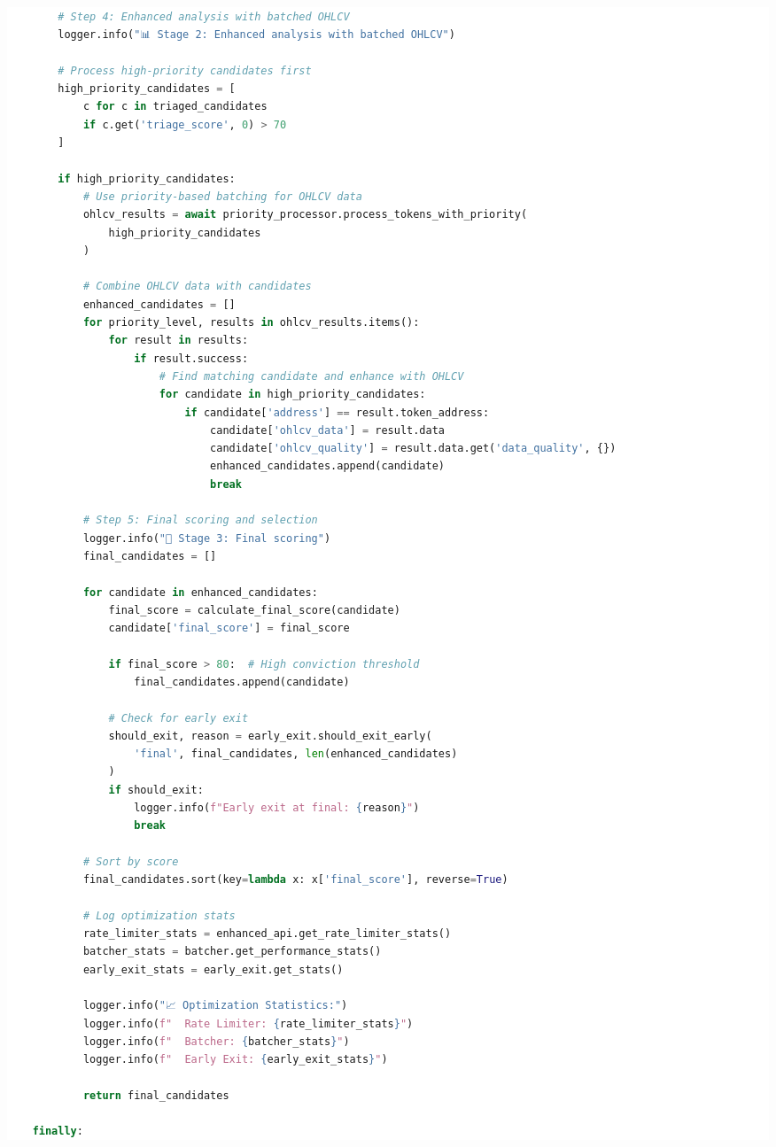 ```python
        # Step 4: Enhanced analysis with batched OHLCV
        logger.info("📊 Stage 2: Enhanced analysis with batched OHLCV")
        
        # Process high-priority candidates first
        high_priority_candidates = [
            c for c in triaged_candidates 
            if c.get('triage_score', 0) > 70
        ]
        
        if high_priority_candidates:
            # Use priority-based batching for OHLCV data
            ohlcv_results = await priority_processor.process_tokens_with_priority(
                high_priority_candidates
            )
            
            # Combine OHLCV data with candidates
            enhanced_candidates = []
            for priority_level, results in ohlcv_results.items():
                for result in results:
                    if result.success:
                        # Find matching candidate and enhance with OHLCV
                        for candidate in high_priority_candidates:
                            if candidate['address'] == result.token_address:
                                candidate['ohlcv_data'] = result.data
                                candidate['ohlcv_quality'] = result.data.get('data_quality', {})
                                enhanced_candidates.append(candidate)
                                break
            
            # Step 5: Final scoring and selection
            logger.info("🎯 Stage 3: Final scoring")
            final_candidates = []
            
            for candidate in enhanced_candidates:
                final_score = calculate_final_score(candidate)
                candidate['final_score'] = final_score
                
                if final_score > 80:  # High conviction threshold
                    final_candidates.append(candidate)
                
                # Check for early exit
                should_exit, reason = early_exit.should_exit_early(
                    'final', final_candidates, len(enhanced_candidates)
                )
                if should_exit:
                    logger.info(f"Early exit at final: {reason}")
                    break
            
            # Sort by score
            final_candidates.sort(key=lambda x: x['final_score'], reverse=True)
            
            # Log optimization stats
            rate_limiter_stats = enhanced_api.get_rate_limiter_stats()
            batcher_stats = batcher.get_performance_stats()
            early_exit_stats = early_exit.get_stats()
            
            logger.info("📈 Optimization Statistics:")
            logger.info(f"  Rate Limiter: {rate_limiter_stats}")
            logger.info(f"  Batcher: {batcher_stats}")
            logger.info(f"  Early Exit: {early_exit_stats}")
            
            return final_candidates
        
    finally:
```
